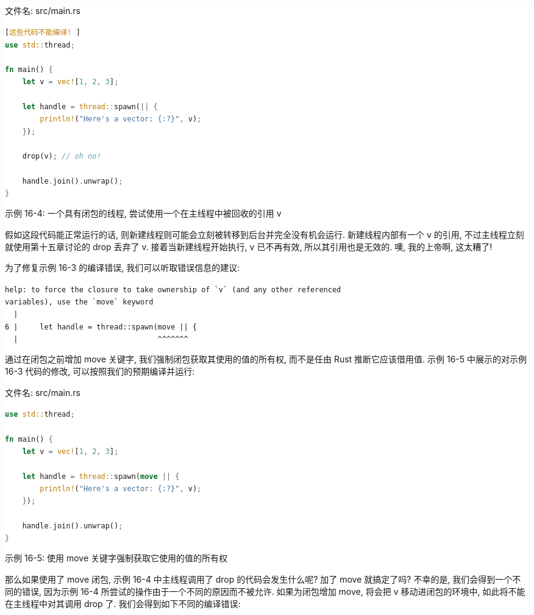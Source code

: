 文件名: src/main.rs

```rust
[这些代码不能编译! ]
use std::thread;

fn main() {
    let v = vec![1, 2, 3];

    let handle = thread::spawn(|| {
        println!("Here's a vector: {:?}", v);
    });

    drop(v); // oh no!

    handle.join().unwrap();
}
```

示例 16-4: 一个具有闭包的线程, 尝试使用一个在主线程中被回收的引用 v

假如这段代码能正常运行的话, 则新建线程则可能会立刻被转移到后台并完全没有机会运行.
新建线程内部有一个 v 的引用, 不过主线程立刻就使用第十五章讨论的 drop 丢弃了 v.
接着当新建线程开始执行, v 已不再有效, 所以其引用也是无效的. 噢, 我的上帝啊, 这太糟了!

为了修复示例 16-3 的编译错误, 我们可以听取错误信息的建议:

```log
help: to force the closure to take ownership of `v` (and any other referenced
variables), use the `move` keyword
  |
6 |     let handle = thread::spawn(move || {
  |                                ^^^^^^^
```

通过在闭包之前增加 move 关键字, 我们强制闭包获取其使用的值的所有权, 而不是任由 Rust 推断它应该借用值.
示例 16-5 中展示的对示例 16-3 代码的修改, 可以按照我们的预期编译并运行:

文件名: src/main.rs

```rust
use std::thread;

fn main() {
    let v = vec![1, 2, 3];

    let handle = thread::spawn(move || {
        println!("Here's a vector: {:?}", v);
    });

    handle.join().unwrap();
}
```

示例 16-5: 使用 move 关键字强制获取它使用的值的所有权

那么如果使用了 move 闭包, 示例 16-4 中主线程调用了 drop 的代码会发生什么呢?
加了 move 就搞定了吗? 不幸的是, 我们会得到一个不同的错误, 因为示例 16-4 所尝试的操作由于一个不同的原因而不被允许.
如果为闭包增加 move, 将会把 v 移动进闭包的环境中, 如此将不能在主线程中对其调用 drop 了. 我们会得到如下不同的编译错误:
